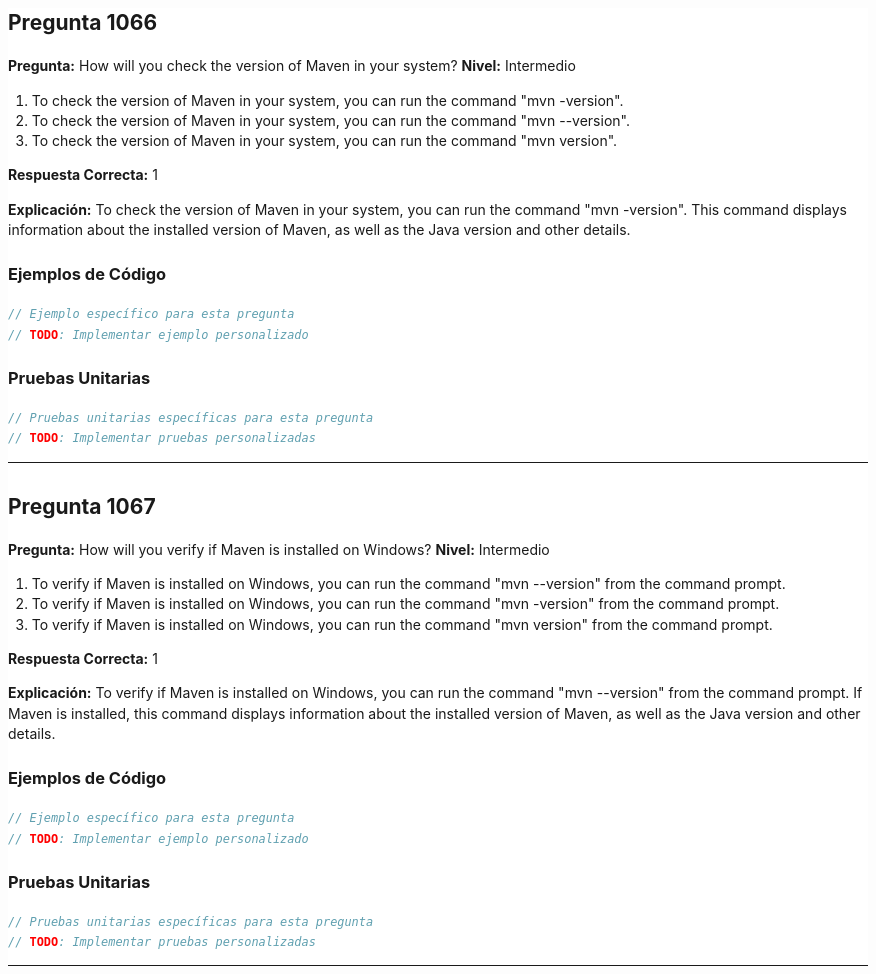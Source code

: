 
## Pregunta 1066
**Pregunta:** How will you check the version of Maven in your system?
**Nivel:** Intermedio

1. To check the version of Maven in your system, you can run the command "mvn -version".
2. To check the version of Maven in your system, you can run the command "mvn --version".
3. To check the version of Maven in your system, you can run the command "mvn version".

**Respuesta Correcta:** 1

**Explicación:** To check the version of Maven in your system, you can run the command "mvn -version". This command displays information about the installed version of Maven, as well as the Java version and other details.

### Ejemplos de Código
```java
// Ejemplo específico para esta pregunta
// TODO: Implementar ejemplo personalizado
```

### Pruebas Unitarias
```java
// Pruebas unitarias específicas para esta pregunta
// TODO: Implementar pruebas personalizadas
```

---

## Pregunta 1067
**Pregunta:** How will you verify if Maven is installed on Windows?
**Nivel:** Intermedio

1. To verify if Maven is installed on Windows, you can run the command "mvn --version" from the command prompt.
2. To verify if Maven is installed on Windows, you can run the command "mvn -version" from the command prompt.
3. To verify if Maven is installed on Windows, you can run the command "mvn version" from the command prompt.

**Respuesta Correcta:** 1

**Explicación:** To verify if Maven is installed on Windows, you can run the command "mvn --version" from the command prompt. If Maven is installed, this command displays information about the installed version of Maven, as well as the Java version and other details.

### Ejemplos de Código
```java
// Ejemplo específico para esta pregunta
// TODO: Implementar ejemplo personalizado
```

### Pruebas Unitarias
```java
// Pruebas unitarias específicas para esta pregunta
// TODO: Implementar pruebas personalizadas
```

---
